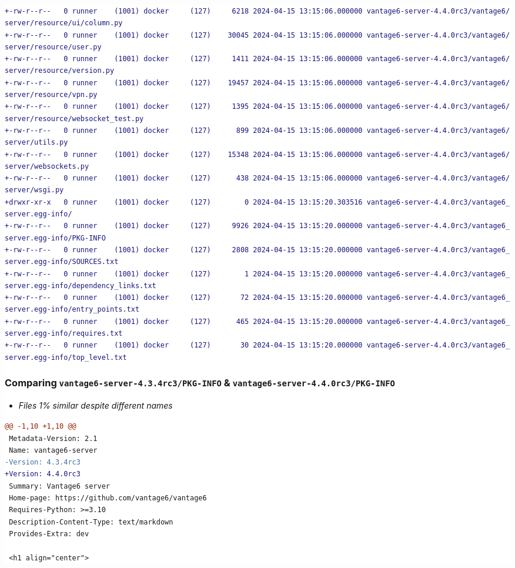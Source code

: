 ```diff
+-rw-r--r--   0 runner    (1001) docker     (127)     6218 2024-04-15 13:15:06.000000 vantage6-server-4.4.0rc3/vantage6/server/resource/ui/column.py
+-rw-r--r--   0 runner    (1001) docker     (127)    30045 2024-04-15 13:15:06.000000 vantage6-server-4.4.0rc3/vantage6/server/resource/user.py
+-rw-r--r--   0 runner    (1001) docker     (127)     1411 2024-04-15 13:15:06.000000 vantage6-server-4.4.0rc3/vantage6/server/resource/version.py
+-rw-r--r--   0 runner    (1001) docker     (127)    19457 2024-04-15 13:15:06.000000 vantage6-server-4.4.0rc3/vantage6/server/resource/vpn.py
+-rw-r--r--   0 runner    (1001) docker     (127)     1395 2024-04-15 13:15:06.000000 vantage6-server-4.4.0rc3/vantage6/server/resource/websocket_test.py
+-rw-r--r--   0 runner    (1001) docker     (127)      899 2024-04-15 13:15:06.000000 vantage6-server-4.4.0rc3/vantage6/server/utils.py
+-rw-r--r--   0 runner    (1001) docker     (127)    15348 2024-04-15 13:15:06.000000 vantage6-server-4.4.0rc3/vantage6/server/websockets.py
+-rw-r--r--   0 runner    (1001) docker     (127)      438 2024-04-15 13:15:06.000000 vantage6-server-4.4.0rc3/vantage6/server/wsgi.py
+drwxr-xr-x   0 runner    (1001) docker     (127)        0 2024-04-15 13:15:20.303516 vantage6-server-4.4.0rc3/vantage6_server.egg-info/
+-rw-r--r--   0 runner    (1001) docker     (127)     9926 2024-04-15 13:15:20.000000 vantage6-server-4.4.0rc3/vantage6_server.egg-info/PKG-INFO
+-rw-r--r--   0 runner    (1001) docker     (127)     2808 2024-04-15 13:15:20.000000 vantage6-server-4.4.0rc3/vantage6_server.egg-info/SOURCES.txt
+-rw-r--r--   0 runner    (1001) docker     (127)        1 2024-04-15 13:15:20.000000 vantage6-server-4.4.0rc3/vantage6_server.egg-info/dependency_links.txt
+-rw-r--r--   0 runner    (1001) docker     (127)       72 2024-04-15 13:15:20.000000 vantage6-server-4.4.0rc3/vantage6_server.egg-info/entry_points.txt
+-rw-r--r--   0 runner    (1001) docker     (127)      465 2024-04-15 13:15:20.000000 vantage6-server-4.4.0rc3/vantage6_server.egg-info/requires.txt
+-rw-r--r--   0 runner    (1001) docker     (127)       30 2024-04-15 13:15:20.000000 vantage6-server-4.4.0rc3/vantage6_server.egg-info/top_level.txt
```

### Comparing `vantage6-server-4.3.4rc3/PKG-INFO` & `vantage6-server-4.4.0rc3/PKG-INFO`

 * *Files 1% similar despite different names*

```diff
@@ -1,10 +1,10 @@
 Metadata-Version: 2.1
 Name: vantage6-server
-Version: 4.3.4rc3
+Version: 4.4.0rc3
 Summary: Vantage6 server
 Home-page: https://github.com/vantage6/vantage6
 Requires-Python: >=3.10
 Description-Content-Type: text/markdown
 Provides-Extra: dev
 
 <h1 align="center">
```

